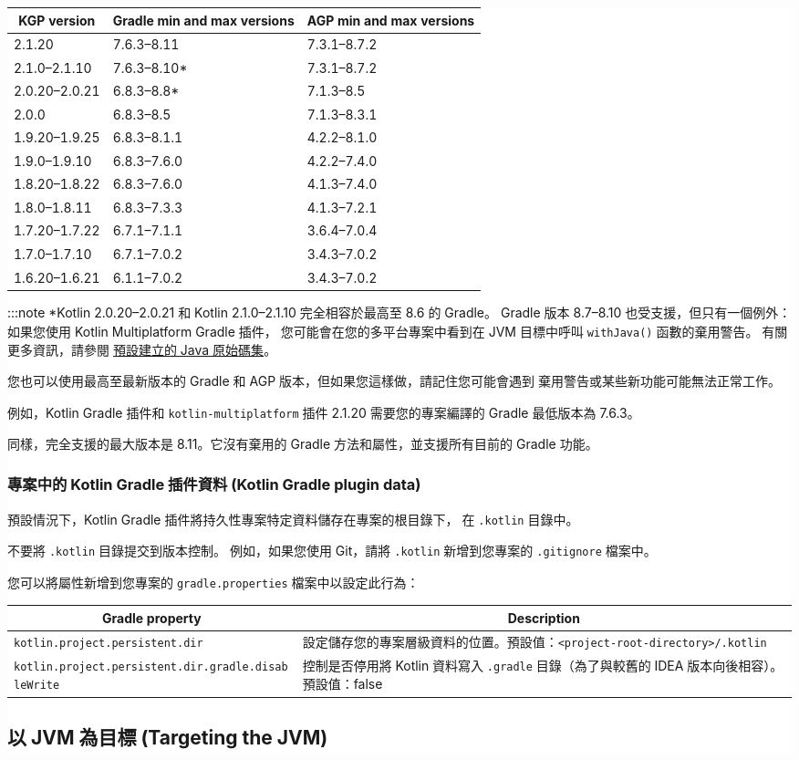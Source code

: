 | KGP version   | Gradle min and max versions           | AGP min and max versions                            |
|---------------|---------------------------------------|-----------------------------------------------------|
| 2.1.20        | 7.6.3–8.11 | 7.3.1–8.7.2 |
| 2.1.0–2.1.10  | 7.6.3–8.10*                           | 7.3.1–8.7.2                                         |
| 2.0.20–2.0.21 | 6.8.3–8.8*                            | 7.1.3–8.5                                           |
| 2.0.0         | 6.8.3–8.5                             | 7.1.3–8.3.1                                         |
| 1.9.20–1.9.25 | 6.8.3–8.1.1                           | 4.2.2–8.1.0                                         |
| 1.9.0–1.9.10  | 6.8.3–7.6.0                           | 4.2.2–7.4.0                                         |
| 1.8.20–1.8.22 | 6.8.3–7.6.0                           | 4.1.3–7.4.0                                         |      
| 1.8.0–1.8.11  | 6.8.3–7.3.3                           | 4.1.3–7.2.1                                         |   
| 1.7.20–1.7.22 | 6.7.1–7.1.1                           | 3.6.4–7.0.4                                         |
| 1.7.0–1.7.10  | 6.7.1–7.0.2                           | 3.4.3–7.0.2                                         |
| 1.6.20–1.6.21 | 6.1.1–7.0.2                           | 3.4.3–7.0.2                                         |
:::note
*Kotlin 2.0.20–2.0.21 和 Kotlin 2.1.0–2.1.10 完全相容於最高至 8.6 的 Gradle。
Gradle 版本 8.7–8.10 也受支援，但只有一個例外：如果您使用 Kotlin Multiplatform Gradle 插件，
您可能會在您的多平台專案中看到在 JVM 目標中呼叫 `withJava()` 函數的棄用警告。
有關更多資訊，請參閱 [預設建立的 Java 原始碼集](multiplatform-compatibility-guide#java-source-sets-created-by-default)。

您也可以使用最高至最新版本的 Gradle 和 AGP 版本，但如果您這樣做，請記住您可能會遇到
棄用警告或某些新功能可能無法正常工作。

例如，Kotlin Gradle 插件和 `kotlin-multiplatform` 插件 2.1.20 需要您的專案編譯的 Gradle
最低版本為 7.6.3。

同樣，完全支援的最大版本是 8.11。它沒有棄用的 Gradle
方法和屬性，並支援所有目前的 Gradle 功能。

### 專案中的 Kotlin Gradle 插件資料 (Kotlin Gradle plugin data)

預設情況下，Kotlin Gradle 插件將持久性專案特定資料儲存在專案的根目錄下，
在 `.kotlin` 目錄中。

不要將 `.kotlin` 目錄提交到版本控制。
例如，如果您使用 Git，請將 `.kotlin` 新增到您專案的 `.gitignore` 檔案中。

您可以將屬性新增到您專案的 `gradle.properties` 檔案中以設定此行為：

| Gradle property                                     | Description                                                                                                                                       |
|-----------------------------------------------------|---------------------------------------------------------------------------------------------------------------------------------------------------|
| `kotlin.project.persistent.dir`                     | 設定儲存您的專案層級資料的位置。預設值：`<project-root-directory>/.kotlin`                                      |
| `kotlin.project.persistent.dir.gradle.disableWrite` | 控制是否停用將 Kotlin 資料寫入 `.gradle` 目錄（為了與較舊的 IDEA 版本向後相容）。預設值：false |

## 以 JVM 為目標 (Targeting the JVM)
